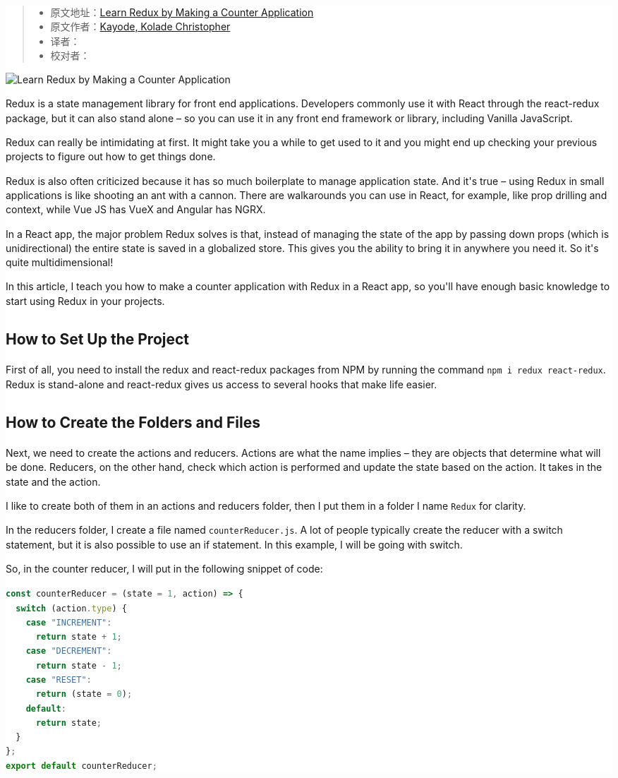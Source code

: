 > -  原文地址：[Learn Redux by Making a Counter Application](https://www.freecodecamp.org/news/learn-redux-by-making-a-counter-application/)
> -  原文作者：[Kayode, Kolade Christopher](https://www.freecodecamp.org/news/author/kayode/)
> -  译者：
> -  校对者：

![Learn Redux by Making a Counter Application](https://www.freecodecamp.org/news/content/images/size/w2000/2021/06/reduxpic.png)

Redux is a state management library for front end applications. Developers commonly use it with React through the react-redux package, but it can also stand alone – so you can use it in any front end framework or library, including Vanilla JavaScript.

Redux can really be intimidating at first. It might take you a while to get used to it and you might end up checking your previous projects to figure out how to get things done.

Redux is also often criticized because it has so much boilerplate to manage application state. And it's true – using Redux in small applications is like shooting an ant with a cannon. There are walkarounds you can use in React, for example, like prop drilling and context, while Vue JS has VueX and Angular has NGRX.

In a React app, the major problem Redux solves is that, instead of managing the state of the app by passing down props (which is unidirectional) the entire state is saved in a globalized store. This gives you the ability to bring it in anywhere you need it. So it's quite multidimensional!

In this article, I teach you how to make a counter application with Redux in a React app, so you'll have enough basic knowledge to start using Redux in your projects.

## How to Set Up the Project

First of all, you need to install the redux and react-redux packages from NPM by running the command `npm i redux react-redux`. Redux is stand-alone and react-redux gives us access to several hooks that make life easier.

## How to Create the Folders and Files

Next, we need to create the actions and reducers. Actions are what the name implies – they are objects that determine what will be done. Reducers, on the other hand, check which action is performed and update the state based on the action. It takes in the state and the action.

I like to create both of them in an actions and reducers folder, then I put them in a folder I name `Redux` for clarity.

In the reducers folder, I create a file named `counterReducer.js`. A lot of people typically create the reducer with a switch statement, but it is also possible to use an if statement. In this example, I will be going with switch.

So, in the counter reducer, I will put in the following snippet of code:

```js
const counterReducer = (state = 1, action) => {
  switch (action.type) {
    case "INCREMENT":
      return state + 1;
    case "DECREMENT":
      return state - 1;
    case "RESET":
      return (state = 0);
    default:
      return state;
  }
};
export default counterReducer;
```
